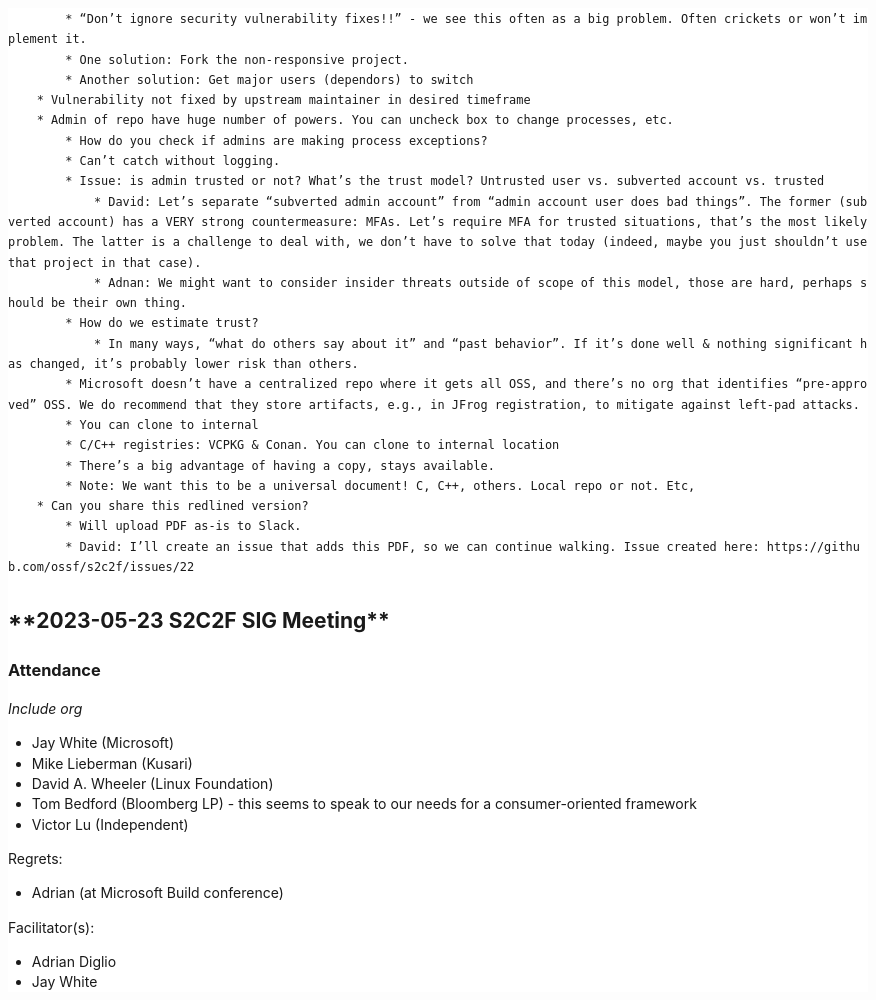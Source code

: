             * “Don’t ignore security vulnerability fixes!!” - we see this often as a big problem. Often crickets or won’t implement it.
            * One solution: Fork the non-responsive project.
            * Another solution: Get major users (dependors) to switch
        * Vulnerability not fixed by upstream maintainer in desired timeframe
        * Admin of repo have huge number of powers. You can uncheck box to change processes, etc.
            * How do you check if admins are making process exceptions?
            * Can’t catch without logging.
            * Issue: is admin trusted or not? What’s the trust model? Untrusted user vs. subverted account vs. trusted
                * David: Let’s separate “subverted admin account” from “admin account user does bad things”. The former (subverted account) has a VERY strong countermeasure: MFAs. Let’s require MFA for trusted situations, that’s the most likely problem. The latter is a challenge to deal with, we don’t have to solve that today (indeed, maybe you just shouldn’t use that project in that case).
                * Adnan: We might want to consider insider threats outside of scope of this model, those are hard, perhaps should be their own thing.
            * How do we estimate trust?
                * In many ways, “what do others say about it” and “past behavior”. If it’s done well & nothing significant has changed, it’s probably lower risk than others.
            * Microsoft doesn’t have a centralized repo where it gets all OSS, and there’s no org that identifies “pre-approved” OSS. We do recommend that they store artifacts, e.g., in JFrog registration, to mitigate against left-pad attacks.
            * You can clone to internal
            * C/C++ registries: VCPKG & Conan. You can clone to internal location
            * There’s a big advantage of having a copy, stays available.
            * Note: We want this to be a universal document! C, C++, others. Local repo or not. Etc,
        * Can you share this redlined version?
            * Will upload PDF as-is to Slack.
            * David: I’ll create an issue that adds this PDF, so we can continue walking. Issue created here: https://github.com/ossf/s2c2f/issues/22

<h2>**2023-05-23 S2C2F SIG Meeting**</h2>


<h3>Attendance</h3>


_Include org_



* Jay White (Microsoft)
* Mike Lieberman (Kusari)
* David A. Wheeler (Linux Foundation)
* Tom Bedford (Bloomberg LP) - this seems to speak to our needs for a consumer-oriented framework
* Victor Lu (Independent)

Regrets:



* Adrian (at Microsoft Build conference)

Facilitator(s): 



* Adrian Diglio
* Jay White
